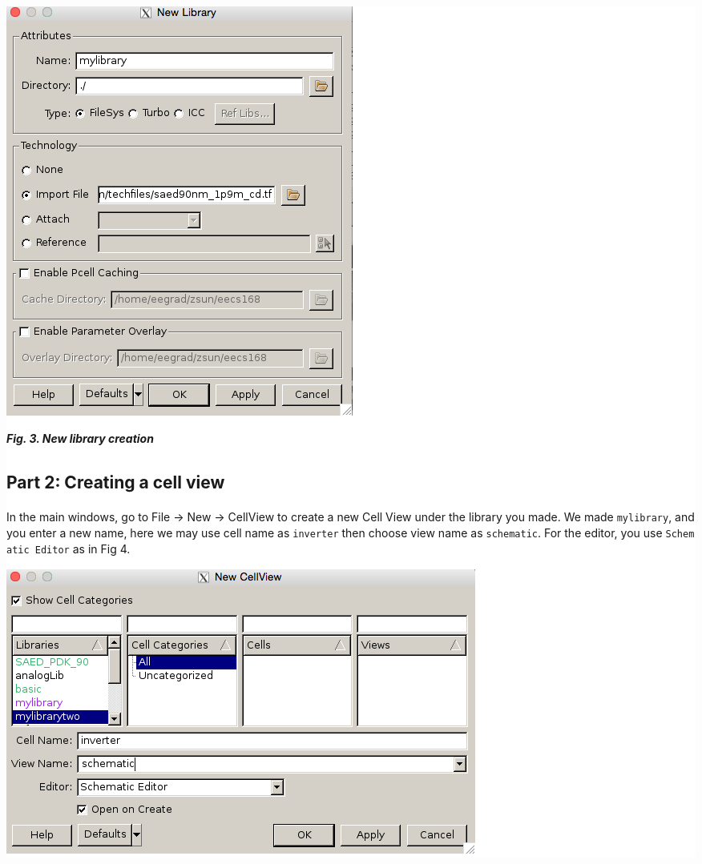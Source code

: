 ![Library setup](images/fig3.png)

_**Fig. 3. New library creation**_



## Part 2: Creating a cell view

In the main windows, go to File -> New -> CellView to create a new Cell View under the library you made. We made `mylibrary`, and you enter a new name, here we may use cell name as `inverter` then choose view name as `schematic`. For the editor, you use `Schematic Editor` as in Fig 4.

![New Cellview](images/fig4.png)
